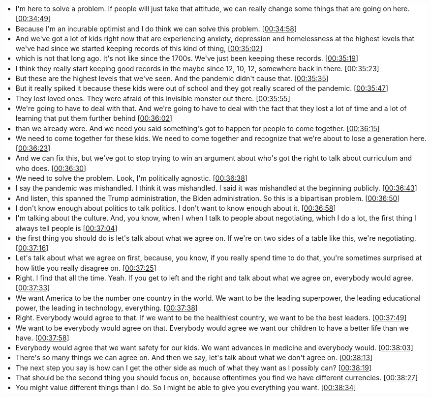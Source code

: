 *  I'm here to solve a problem. If people will just take that attitude, we can really change some things that are going on here. [[00:34:49](https://www.youtube.com/watch?v=jnnTjB4BWtg&t=2089.0s)]
*  Because I'm an incurable optimist and I do think we can solve this problem. [[00:34:58](https://www.youtube.com/watch?v=jnnTjB4BWtg&t=2098.0s)]
*  And we've got a lot of kids right now that are experiencing anxiety, depression and homelessness at the highest levels that we've had since we started keeping records of this kind of thing, [[00:35:02](https://www.youtube.com/watch?v=jnnTjB4BWtg&t=2102.0s)]
*  which is not that long ago. It's not like since the 1700s. We've just been keeping these records. [[00:35:19](https://www.youtube.com/watch?v=jnnTjB4BWtg&t=2119.0s)]
*  I think they really start keeping good records in the maybe since 12, 10, 12, somewhere back in there. [[00:35:23](https://www.youtube.com/watch?v=jnnTjB4BWtg&t=2123.0s)]
*  But these are the highest levels that we've seen. And the pandemic didn't cause that. [[00:35:35](https://www.youtube.com/watch?v=jnnTjB4BWtg&t=2135.0s)]
*  But it really spiked it because these kids were out of school and they got really scared of the pandemic. [[00:35:47](https://www.youtube.com/watch?v=jnnTjB4BWtg&t=2147.0s)]
*  They lost loved ones. They were afraid of this invisible monster out there. [[00:35:55](https://www.youtube.com/watch?v=jnnTjB4BWtg&t=2155.0s)]
*  We're going to have to deal with that. And we're going to have to deal with the fact that they lost a lot of time and a lot of learning that put them further behind [[00:36:02](https://www.youtube.com/watch?v=jnnTjB4BWtg&t=2162.0s)]
*  than we already were. And we need you said something's got to happen for people to come together. [[00:36:15](https://www.youtube.com/watch?v=jnnTjB4BWtg&t=2175.0s)]
*  We need to come together for these kids. We need to come together and recognize that we're about to lose a generation here. [[00:36:23](https://www.youtube.com/watch?v=jnnTjB4BWtg&t=2183.0s)]
*  And we can fix this, but we've got to stop trying to win an argument about who's got the right to talk about curriculum and who does. [[00:36:30](https://www.youtube.com/watch?v=jnnTjB4BWtg&t=2190.0s)]
*  We need to solve the problem. Look, I'm politically agnostic. [[00:36:38](https://www.youtube.com/watch?v=jnnTjB4BWtg&t=2198.0s)]
*  I say the pandemic was mishandled. I think it was mishandled. I said it was mishandled at the beginning publicly. [[00:36:43](https://www.youtube.com/watch?v=jnnTjB4BWtg&t=2203.0s)]
*  And listen, this spanned the Trump administration, the Biden administration. So this is a bipartisan problem. [[00:36:50](https://www.youtube.com/watch?v=jnnTjB4BWtg&t=2210.0s)]
*  I don't know enough about politics to talk politics. I don't want to know enough about it. [[00:36:58](https://www.youtube.com/watch?v=jnnTjB4BWtg&t=2218.0s)]
*  I'm talking about the culture. And, you know, when I when I talk to people about negotiating, which I do a lot, the first thing I always tell people is [[00:37:04](https://www.youtube.com/watch?v=jnnTjB4BWtg&t=2224.0s)]
*  the first thing you should do is let's talk about what we agree on. If we're on two sides of a table like this, we're negotiating. [[00:37:16](https://www.youtube.com/watch?v=jnnTjB4BWtg&t=2236.0s)]
*  Let's talk about what we agree on first, because, you know, if you really spend time to do that, you're sometimes surprised at how little you really disagree on. [[00:37:25](https://www.youtube.com/watch?v=jnnTjB4BWtg&t=2245.0s)]
*  Right. I find that all the time. Yeah. If you get to left and the right and talk about what we agree on, everybody would agree. [[00:37:33](https://www.youtube.com/watch?v=jnnTjB4BWtg&t=2253.0s)]
*  We want America to be the number one country in the world. We want to be the leading superpower, the leading educational power, the leading in technology, everything. [[00:37:38](https://www.youtube.com/watch?v=jnnTjB4BWtg&t=2258.0s)]
*  Right. Everybody would agree to that. If we want to be the healthiest country, we want to be the best leaders. [[00:37:49](https://www.youtube.com/watch?v=jnnTjB4BWtg&t=2269.0s)]
*  We want to be everybody would agree on that. Everybody would agree we want our children to have a better life than we have. [[00:37:58](https://www.youtube.com/watch?v=jnnTjB4BWtg&t=2278.0s)]
*  Everybody would agree that we want safety for our kids. We want advances in medicine and everybody would. [[00:38:03](https://www.youtube.com/watch?v=jnnTjB4BWtg&t=2283.0s)]
*  There's so many things we can agree on. And then we say, let's talk about what we don't agree on. [[00:38:13](https://www.youtube.com/watch?v=jnnTjB4BWtg&t=2293.0s)]
*  The next step you say is how can I get the other side as much of what they want as I possibly can? [[00:38:19](https://www.youtube.com/watch?v=jnnTjB4BWtg&t=2299.0s)]
*  That should be the second thing you should focus on, because oftentimes you find we have different currencies. [[00:38:27](https://www.youtube.com/watch?v=jnnTjB4BWtg&t=2307.0s)]
*  You might value different things than I do. So I might be able to give you everything you want. [[00:38:34](https://www.youtube.com/watch?v=jnnTjB4BWtg&t=2314.0s)]